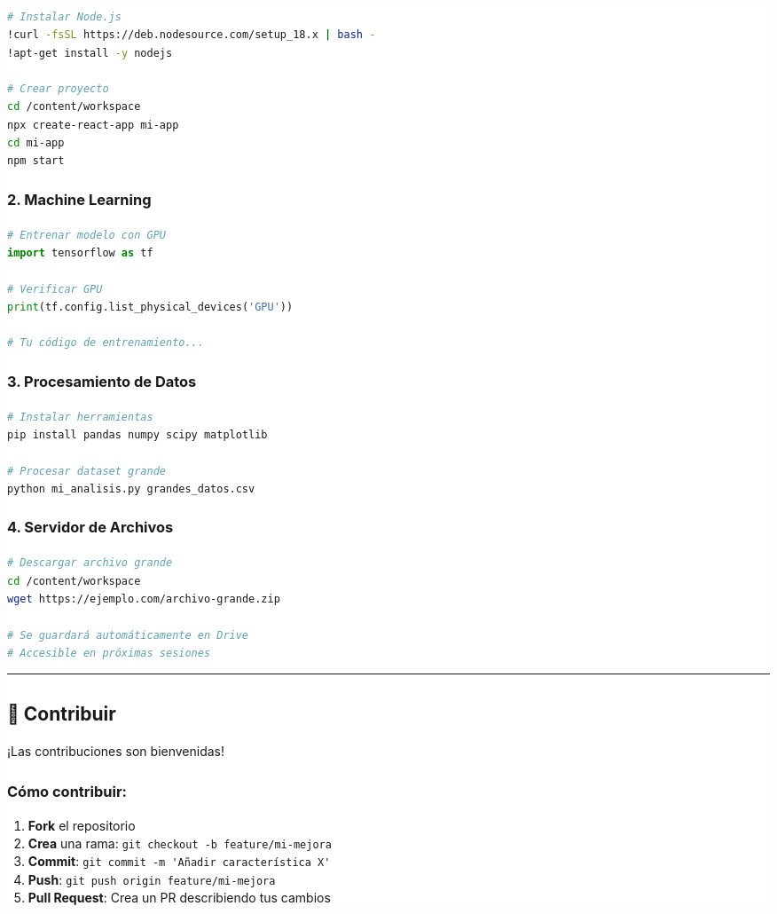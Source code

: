 ```bash
# Instalar Node.js
!curl -fsSL https://deb.nodesource.com/setup_18.x | bash -
!apt-get install -y nodejs

# Crear proyecto
cd /content/workspace
npx create-react-app mi-app
cd mi-app
npm start
```

### 2. Machine Learning

```python
# Entrenar modelo con GPU
import tensorflow as tf

# Verificar GPU
print(tf.config.list_physical_devices('GPU'))

# Tu código de entrenamiento...
```

### 3. Procesamiento de Datos

```bash
# Instalar herramientas
pip install pandas numpy scipy matplotlib

# Procesar dataset grande
python mi_analisis.py grandes_datos.csv
```

### 4. Servidor de Archivos

```bash
# Descargar archivo grande
cd /content/workspace
wget https://ejemplo.com/archivo-grande.zip

# Se guardará automáticamente en Drive
# Accesible en próximas sesiones
```

---

## 🤝 Contribuir

¡Las contribuciones son bienvenidas!

### Cómo contribuir:

1. **Fork** el repositorio
2. **Crea** una rama: `git checkout -b feature/mi-mejora`
3. **Commit**: `git commit -m 'Añadir característica X'`
4. **Push**: `git push origin feature/mi-mejora`
5. **Pull Request**: Crea un PR describiendo tus cambios
